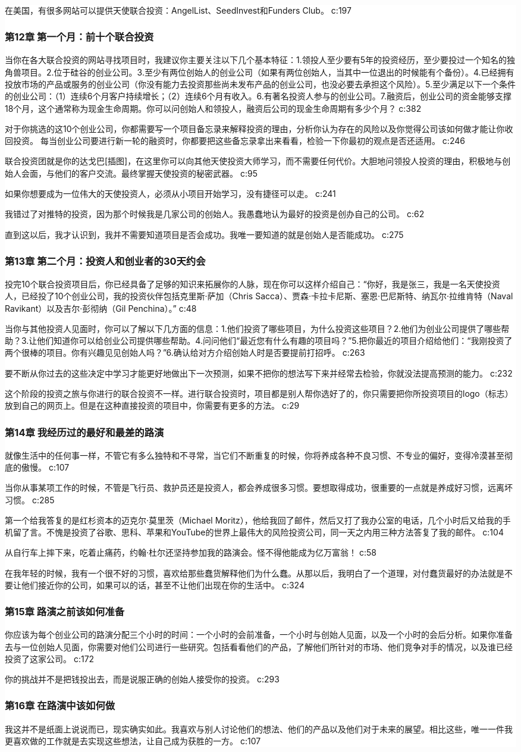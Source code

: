 在美国，有很多网站可以提供天使联合投资：AngelList、SeedInvest和Funders Club。 c:197

### 第12章 第一个月：前十个联合投资

当你在各大联合投资的网站寻找项目时，我建议你主要关注以下几个基本特征：1.领投人至少要有5年的投资经历，至少要投过一个知名的独角兽项目。2.位于硅谷的创业公司。3.至少有两位创始人的创业公司（如果有两位创始人，当其中一位退出的时候能有个备份）。4.已经拥有投放市场的产品或服务的创业公司（你没有能力去投资那些尚未发布产品的创业公司，也没必要去承担这个风险）。5.至少满足以下一个条件的创业公司：（1）连续6个月客户持续增长；（2）连续6个月有收入。6.有著名投资人参与的创业公司。7.融资后，创业公司的资金能够支撑18个月，这个通常称为现金生命周期。你可以问创始人和领投人，融资后公司的现金生命周期有多少个月？ c:382

对于你挑选的这10个创业公司，你都需要写一个项目备忘录来解释投资的理由，分析你认为存在的风险以及你觉得公司该如何做才能让你收回投资。
每当创业公司要进行新一轮的融资时，你都要把这些备忘录拿出来看看，检验一下你最初的观点是否还适用。 c:246

联合投资团就是你的达戈巴[插图]，在这里你可以向其他天使投资大师学习，而不需要任何代价。大胆地问领投人投资的理由，积极地与创始人会面，与他们的客户交流。最终掌握天使投资的秘密武器。 c:95

如果你想要成为一位伟大的天使投资人，必须从小项目开始学习，没有捷径可以走。 c:241

我错过了对推特的投资，因为那个时候我是几家公司的创始人。我愚蠢地认为最好的投资是创办自己的公司。 c:62

直到这以后，我才认识到，我并不需要知道项目是否会成功。我唯一要知道的就是创始人是否能成功。 c:275

### 第13章 第二个月：投资人和创业者的30天约会

投完10个联合投资项目后，你已经具备了足够的知识来拓展你的人脉，现在你可以这样介绍自己：“你好，我是张三，我是一名天使投资人，已经投了10个创业公司，我的投资伙伴包括克里斯·萨加（Chris Sacca）、贾森·卡拉卡尼斯、塞恩·巴尼斯特、纳瓦尔·拉维肯特（Naval Ravikant）以及吉尔·彭彻纳（Gil Penchina）。” c:48

当你与其他投资人见面时，你可以了解以下几方面的信息：1.他们投资了哪些项目，为什么投资这些项目？2.他们为创业公司提供了哪些帮助？3.让他们知道你可以给创业公司提供哪些帮助。4.问问他们“最近您有什么有趣的项目吗？”5.把你最近的项目介绍给他们：“我刚投资了两个很棒的项目。你有兴趣见见创始人吗？”6.确认给对方介绍创始人时是否要提前打招呼。 c:263

要不断从你过去的这些决定中学习才能更好地做出下一次预测，如果不把你的想法写下来并经常去检验，你就没法提高预测的能力。 c:232

这个阶段的投资之旅与你进行的联合投资不一样。进行联合投资时，项目都是别人帮你选好了的，你只需要把你所投资项目的logo（标志）放到自己的网页上。但是在这种直接投资的项目中，你需要有更多的方法。 c:29

### 第14章 我经历过的最好和最差的路演

就像生活中的任何事一样，不管它有多么独特和不寻常，当它们不断重复的时候，你将养成各种不良习惯、不专业的偏好，变得冷漠甚至彻底的傲慢。 c:107

当你从事某项工作的时候，不管是飞行员、救护员还是投资人，都会养成很多习惯。要想取得成功，很重要的一点就是养成好习惯，远离坏习惯。 c:285

第一个给我答复的是红杉资本的迈克尔·莫里茨（Michael Moritz），他给我回了邮件，然后又打了我办公室的电话，几个小时后又给我的手机留了言。不愧是投资了谷歌、思科、苹果和YouTube的世界上最伟大的风险投资公司，同一天之内用三种方法答复了我的邮件。 c:104

从自行车上摔下来，吃着止痛药，约翰·杜尔还坚持参加我的路演会。怪不得他能成为亿万富翁！ c:58

在我年轻的时候，我有一个很不好的习惯，喜欢给那些蠢货解释他们为什么蠢。从那以后，我明白了一个道理，对付蠢货最好的办法就是不要让他们接近你的公司，如果可以的话，甚至不让他们出现在你的生活中。 c:324

### 第15章 路演之前该如何准备

你应该为每个创业公司的路演分配三个小时的时间：一个小时的会前准备，一个小时与创始人见面，以及一个小时的会后分析。如果你准备去与一位创始人见面，你需要对他们公司进行一些研究。包括看看他们的产品，了解他们所针对的市场、他们竞争对手的情况，以及谁已经投资了这家公司。 c:172

你的挑战并不是把钱投出去，而是说服正确的创始人接受你的投资。 c:293

### 第16章 在路演中该如何做

我这并不是纸面上说说而已，现实确实如此。我喜欢与别人讨论他们的想法、他们的产品以及他们对于未来的展望。相比这些，唯一一件我更喜欢做的工作就是去实现这些想法，让自己成为获胜的一方。 c:107
